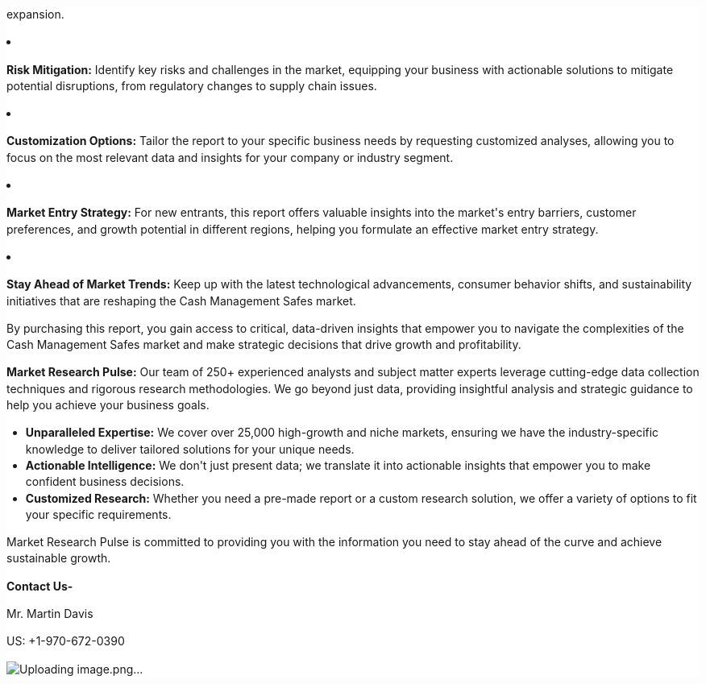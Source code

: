 expansion.</p></li><li><p><strong>Risk Mitigation:</strong> Identify key risks and challenges in the market, equipping your business with actionable solutions to mitigate potential disruptions, from regulatory changes to supply chain issues.</p></li><li><p><strong>Customization Options:</strong> Tailor the report to your specific business needs by requesting customized analyses, allowing you to focus on the most relevant data and insights for your company or industry segment.</p></li><li><p><strong>Market Entry Strategy:</strong> For new entrants, this report offers valuable insights into the market's entry barriers, customer preferences, and growth potential in different regions, helping you formulate an effective market entry strategy.</p></li><li><p><strong>Stay Ahead of Market Trends:</strong> Keep up with the latest technological advancements, consumer behavior shifts, and sustainability initiatives that are reshaping the Cash Management Safes market.</p></li></ol><p>By purchasing this report, you gain access to critical, data-driven insights that empower you to navigate the complexities of the Cash Management Safes market and make strategic decisions that drive growth and profitability.</p><p><strong>Market Research Pulse:</strong>&nbsp;Our team of 250+ experienced analysts and subject matter experts leverage cutting-edge data collection techniques and rigorous research methodologies. We go beyond just data, providing insightful analysis and strategic guidance to help you achieve your business goals.</p><ul><li><strong>Unparalleled Expertise:</strong>&nbsp;We cover over 25,000 high-growth and niche markets, ensuring we have the industry-specific knowledge to deliver tailored solutions for your unique needs.</li><li><strong>Actionable Intelligence:</strong>&nbsp;We don't just present data; we translate it into actionable insights that empower you to make confident business decisions.</li><li><strong>Customized Research:</strong>&nbsp;Whether you need a pre-made report or a custom research solution, we offer a variety of options to fit your specific requirements.</li></ul><p>Market Research Pulse is committed to providing you with the information you need to stay ahead of the curve and achieve sustainable growth.</p><p><strong>Contact Us-</strong></p><p>Mr. Martin Davis</p><p>US: +1-970-672-0390</p>
![Uploading image.png…]()
